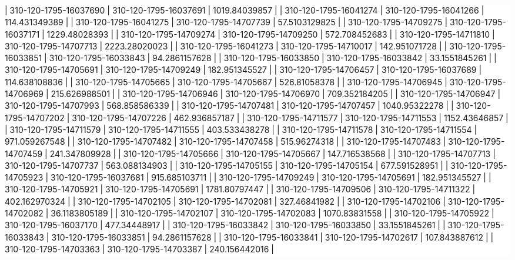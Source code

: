 | 310-120-1795-16037690 | 310-120-1795-16037691 | 1019.84039857 |
| 310-120-1795-16041274 | 310-120-1795-16041266 | 114.431349389 |
| 310-120-1795-16041275 | 310-120-1795-14707739 | 57.5103129825 |
| 310-120-1795-14709275 | 310-120-1795-16037171 | 1229.48028393 |
| 310-120-1795-14709274 | 310-120-1795-14709250 | 572.708452683 |
| 310-120-1795-14711810 | 310-120-1795-14707713 | 2223.28020023 |
| 310-120-1795-16041273 | 310-120-1795-14710017 | 142.951071728 |
| 310-120-1795-16033851 | 310-120-1795-16033843 | 94.2861157628 |
| 310-120-1795-16033850 | 310-120-1795-16033842 | 33.1551845261 |
| 310-120-1795-14705691 | 310-120-1795-14709249 | 182.951345527 |
| 310-120-1795-14706457 | 310-120-1795-16037689 | 114.638108836 |
| 310-120-1795-14705665 | 310-120-1795-14705667 | 526.81058378 |
| 310-120-1795-14706945 | 310-120-1795-14706969 | 215.626988501 |
| 310-120-1795-14706946 | 310-120-1795-14706970 | 709.352184205 |
| 310-120-1795-14706947 | 310-120-1795-14707993 | 568.858586339 |
| 310-120-1795-14707481 | 310-120-1795-14707457 | 1040.95322278 |
| 310-120-1795-14707202 | 310-120-1795-14707226 | 462.936857187 |
| 310-120-1795-14711577 | 310-120-1795-14711553 | 1152.43646857 |
| 310-120-1795-14711579 | 310-120-1795-14711555 | 403.533438278 |
| 310-120-1795-14711578 | 310-120-1795-14711554 | 971.059267548 |
| 310-120-1795-14707482 | 310-120-1795-14707458 | 515.96274318 |
| 310-120-1795-14707483 | 310-120-1795-14707459 | 241.347809928 |
| 310-120-1795-14705666 | 310-120-1795-14705667 | 147.716538568 |
| 310-120-1795-14707713 | 310-120-1795-14707737 | 563.088134903 |
| 310-120-1795-14705155 | 310-120-1795-14705154 | 677.591528951 |
| 310-120-1795-14705923 | 310-120-1795-16037681 | 915.685103711 |
| 310-120-1795-14709249 | 310-120-1795-14705691 | 182.951345527 |
| 310-120-1795-14705921 | 310-120-1795-14705691 | 1781.80797447 |
| 310-120-1795-14709506 | 310-120-1795-14711322 | 402.162970324 |
| 310-120-1795-14702105 | 310-120-1795-14702081 | 327.46841982 |
| 310-120-1795-14702106 | 310-120-1795-14702082 | 36.1183805189 |
| 310-120-1795-14702107 | 310-120-1795-14702083 | 1070.83831558 |
| 310-120-1795-14705922 | 310-120-1795-16037170 | 477.34448917 |
| 310-120-1795-16033842 | 310-120-1795-16033850 | 33.1551845261 |
| 310-120-1795-16033843 | 310-120-1795-16033851 | 94.2861157628 |
| 310-120-1795-16033841 | 310-120-1795-14702617 | 107.843887612 |
| 310-120-1795-14703363 | 310-120-1795-14703387 | 240.156442016 |